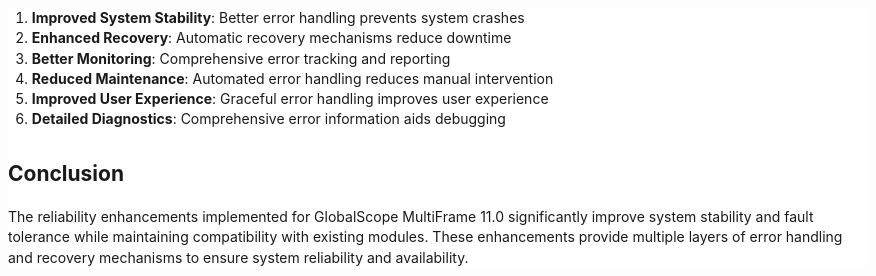 1. **Improved System Stability**: Better error handling prevents system crashes
2. **Enhanced Recovery**: Automatic recovery mechanisms reduce downtime
3. **Better Monitoring**: Comprehensive error tracking and reporting
4. **Reduced Maintenance**: Automated error handling reduces manual intervention
5. **Improved User Experience**: Graceful error handling improves user experience
6. **Detailed Diagnostics**: Comprehensive error information aids debugging

## Conclusion

The reliability enhancements implemented for GlobalScope MultiFrame 11.0 significantly improve system stability and fault tolerance while maintaining compatibility with existing modules. These enhancements provide multiple layers of error handling and recovery mechanisms to ensure system reliability and availability.
